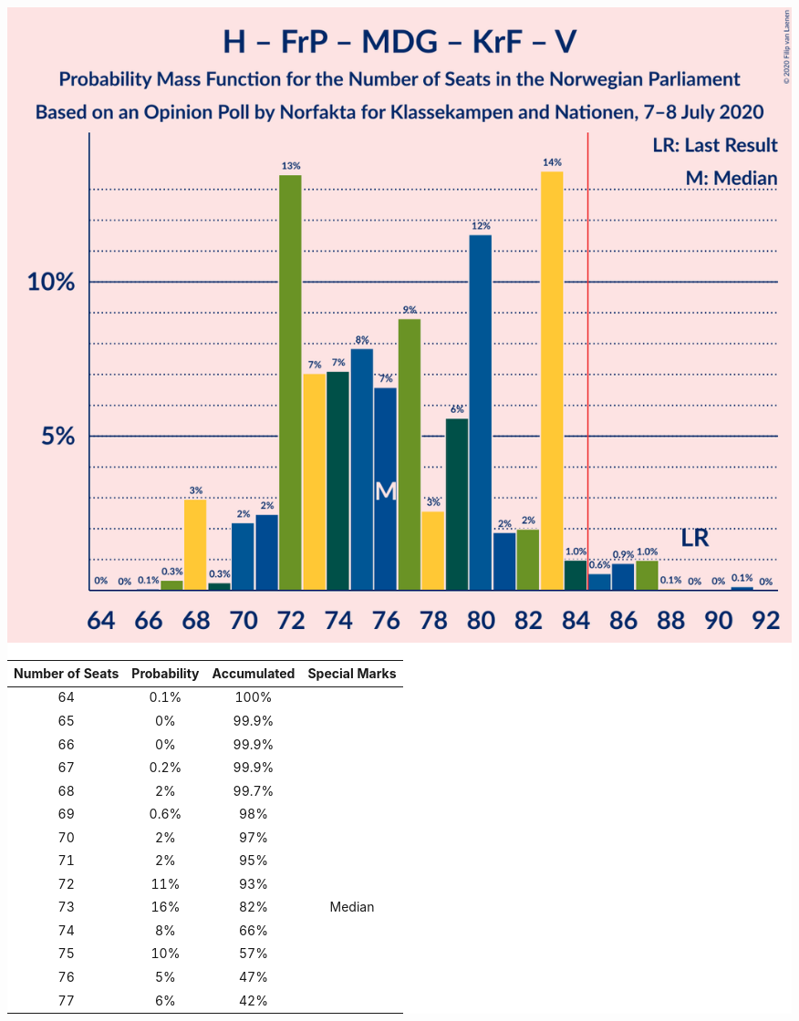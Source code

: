 ![Graph with seats probability mass function not yet produced](2020-07-08-Norfakta-coalitions-seats-pmf-h–frp–mdg–krf–v.png "Seats Probability Mass Function")

| Number of Seats | Probability | Accumulated | Special Marks |
|:---------------:|:-----------:|:-----------:|:-------------:|
| 64 | 0.1% | 100% |  |
| 65 | 0% | 99.9% |  |
| 66 | 0% | 99.9% |  |
| 67 | 0.2% | 99.9% |  |
| 68 | 2% | 99.7% |  |
| 69 | 0.6% | 98% |  |
| 70 | 2% | 97% |  |
| 71 | 2% | 95% |  |
| 72 | 11% | 93% |  |
| 73 | 16% | 82% | Median |
| 74 | 8% | 66% |  |
| 75 | 10% | 57% |  |
| 76 | 5% | 47% |  |
| 77 | 6% | 42% |  |